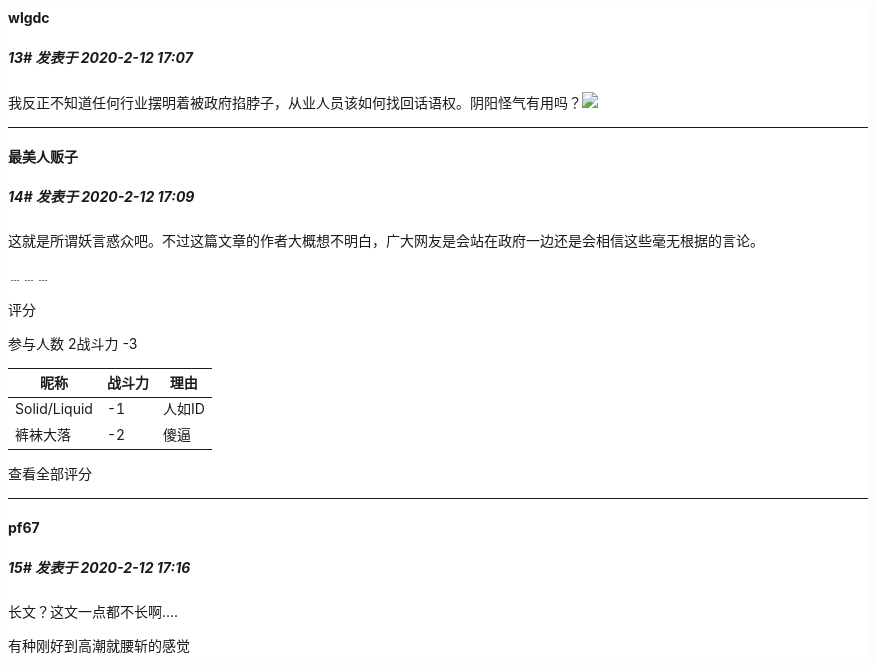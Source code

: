 ####  wlgdc  
##### 13#       发表于 2020-2-12 17:07




我反正不知道任何行业摆明着被政府掐脖子，从业人员该如何找回话语权。阴阳怪气有用吗？<img src="https://static.saraba1st.com/image/smiley/face2017/037.png" referrerpolicy="no-referrer">







-----

####  最美人贩子  
##### 14#       发表于 2020-2-12 17:09




这就是所谓妖言惑众吧。不过这篇文章的作者大概想不明白，广大网友是会站在政府一边还是会相信这些毫无根据的言论。



﹍﹍﹍

评分





 参与人数 2战斗力 -3

|昵称|战斗力|理由|
|----|---|---|
| Solid/Liquid|-1|人如ID|
| 裤袜大落|-2|傻逼|



查看全部评分






-----

####  pf67  
##### 15#       发表于 2020-2-12 17:16




长文？这文一点都不长啊....


有种刚好到高潮就腰斩的感觉





